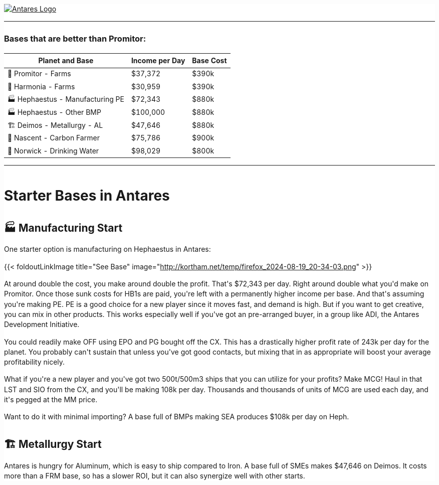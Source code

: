 [![Antares Logo](/images/ADI-Discord.png)](https://discord.gg/gmx7br5XBQ)

---

### Bases that are better than Promitor:

| Planet and Base                  | Income per Day     |   Base Cost |
|---------------------------------------------|----------|--------|
| 💩 Promitor - Farms                         | $37,372  |  $390k |
| 💩 Harmonia - Farms                         | $30,959  |  $390k |
| 🏭 Hephaestus - Manufacturing PE            | $72,343  |  $880k |
| 🏭 Hephaestus - Other BMP                   | $100,000 |  $880k |
| 🏗️ Deimos - Metallurgy - AL                 | $47,646  |  $880k |
| 🌲 Nascent - Carbon Farmer                  | $75,786  |  $900k |
| 🚰 Norwick - Drinking Water                 | $98,029  |  $800k |

---

# Starter Bases in Antares

## 🏭 Manufacturing Start

One starter option is manufacturing on Hephaestus in Antares:

{{< foldoutLinkImage title="See Base" image="http://kortham.net/temp/firefox_2024-08-19_20-34-03.png" >}}

At around double the cost, you make around double the profit. That's $72,343 per day. Right around double what you'd make on Promitor. Once those sunk costs for HB1s are paid, you're left with a permanently higher income per base. And that's assuming you're making PE. PE is a good choice for a new player since it moves fast, and demand is high. But if you want to get creative, you can mix in other products. This works especially well if you've got an pre-arranged buyer, in a group like ADI, the Antares Development Initiative.

You could readily make OFF using EPO and PG bought off the CX. This has a drastically higher profit rate of 243k per day for the planet. You probably can't sustain that unless you've got good contacts, but mixing that in as appropriate will boost your average profitability nicely.

What if you're a new player and you've got two 500t/500m3 ships that you can utilize for your profits? Make MCG! Haul in that LST and SIO from the CX, and you'll be making 108k per day. Thousands and thousands of units of MCG are used each day, and it's pegged at the MM price.

Want to do it with minimal importing? A base full of BMPs making SEA produces $108k per day on Heph.

## 🏗️ Metallurgy Start

Antares is hungry for Aluminum, which is easy to ship compared to Iron. A base full of SMEs makes $47,646 on Deimos. It costs more than a FRM base, so has a slower ROI, but it can also synergize well with other starts.

